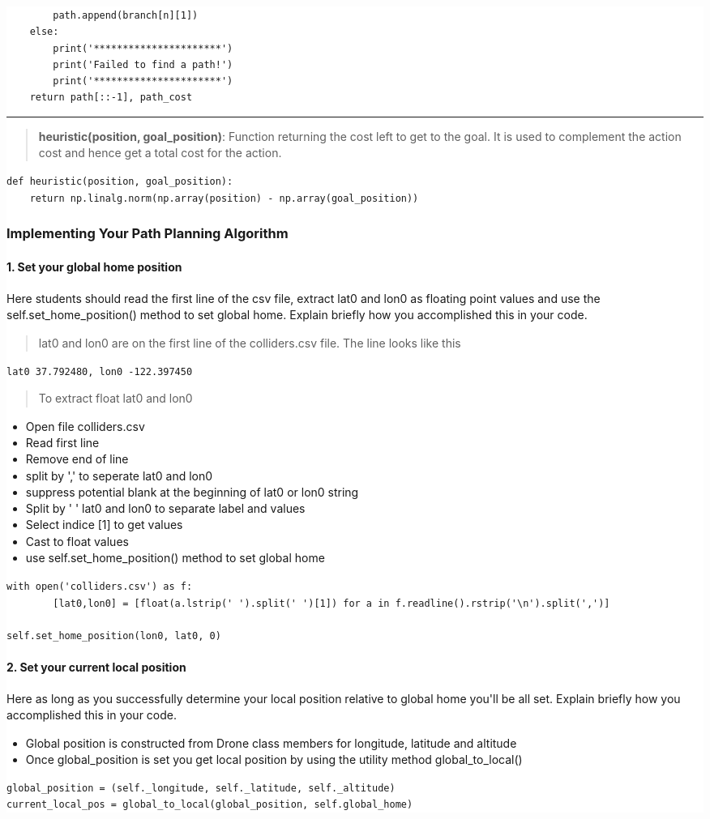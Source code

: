 ```
        path.append(branch[n][1])
    else:
        print('**********************')
        print('Failed to find a path!')
        print('**********************')
    return path[::-1], path_cost
```
---
>  **heuristic(position, goal_position)**: Function returning the cost left to get to the goal. It is used to complement the action cost and hence get a total cost for the action.
```
def heuristic(position, goal_position):
    return np.linalg.norm(np.array(position) - np.array(goal_position))
```


### Implementing Your Path Planning Algorithm

#### 1. Set your global home position
Here students should read the first line of the csv file, extract lat0 and lon0 as floating point values and use the self.set_home_position() method to set global home. Explain briefly how you accomplished this in your code.
> lat0 and lon0 are on the first line of the colliders.csv file. The line looks like this
```
lat0 37.792480, lon0 -122.397450
```
> To extract float lat0 and lon0
- Open file colliders.csv
- Read first line
- Remove end of line
- split by ',' to seperate lat0 and lon0
- suppress potential blank at the beginning of lat0 or lon0 string
- Split by ' ' lat0 and lon0 to separate label and values
- Select indice [1] to get values
- Cast to float values
- use self.set_home_position() method to set global home
```
with open('colliders.csv') as f:
        [lat0,lon0] = [float(a.lstrip(' ').split(' ')[1]) for a in f.readline().rstrip('\n').split(',')]

self.set_home_position(lon0, lat0, 0)
```

#### 2. Set your current local position
Here as long as you successfully determine your local position relative to global home you'll be all set. Explain briefly how you accomplished this in your code.

- Global position is constructed from Drone class members for longitude, latitude and altitude
- Once global_position is set you get local position by using the utility method global_to_local()
```
global_position = (self._longitude, self._latitude, self._altitude)
current_local_pos = global_to_local(global_position, self.global_home)

```
